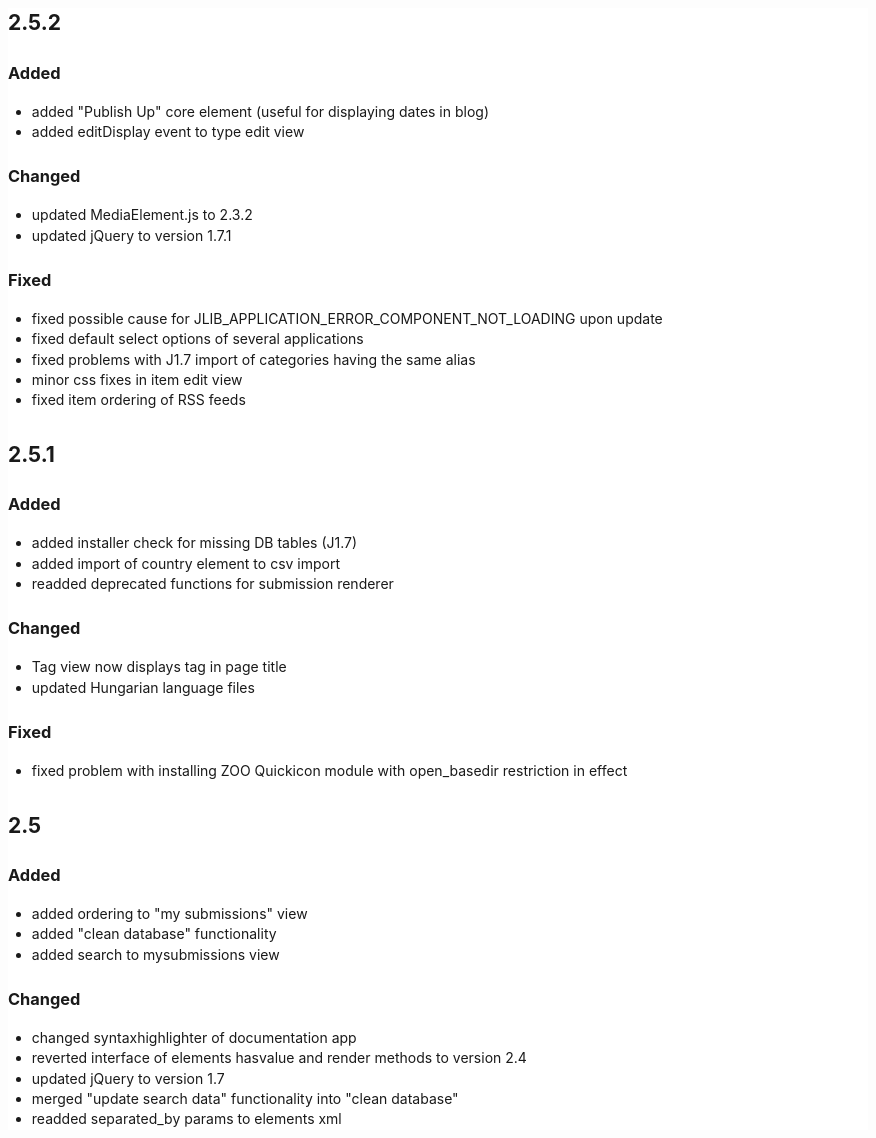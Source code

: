 ## 2.5.2

### Added

- added "Publish Up" core element (useful for displaying dates in blog)
- added editDisplay event to type edit view

### Changed

- updated MediaElement.js to 2.3.2
- updated jQuery to version 1.7.1

### Fixed

- fixed possible cause for JLIB_APPLICATION_ERROR_COMPONENT_NOT_LOADING upon update
- fixed default select options of several applications
- fixed problems with J1.7 import of categories having the same alias
- minor css fixes in item edit view
- fixed item ordering of RSS feeds

## 2.5.1

### Added

- added installer check for missing DB tables (J1.7)
- added import of country element to csv import
- readded deprecated functions for submission renderer

### Changed

- Tag view now displays tag in page title
- updated Hungarian language files

### Fixed

- fixed problem with installing ZOO Quickicon module with open_basedir restriction in effect

## 2.5

### Added

- added ordering to "my submissions" view
- added "clean database" functionality
- added search to mysubmissions view

### Changed

- changed syntaxhighlighter of documentation app
- reverted interface of elements hasvalue and render methods to version 2.4
- updated jQuery to version 1.7
- merged "update search data" functionality into "clean database"
- readded separated_by params to elements xml
